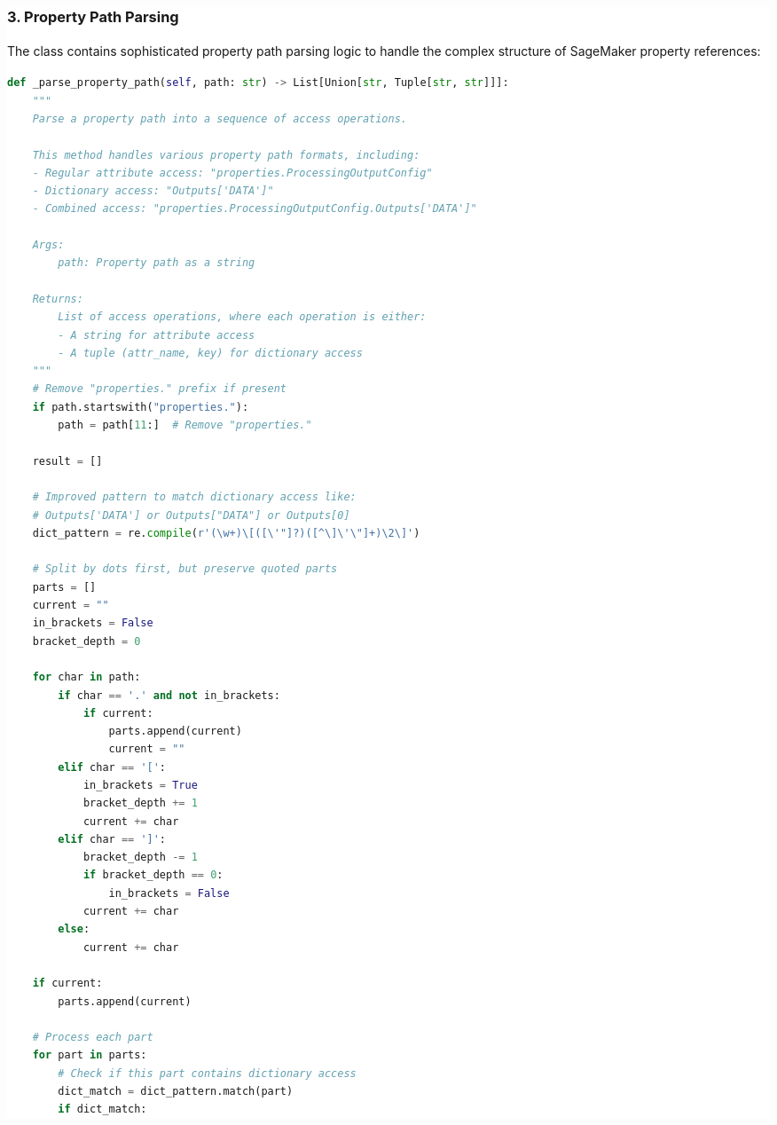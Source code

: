 ### 3. Property Path Parsing

The class contains sophisticated property path parsing logic to handle the complex structure of SageMaker property references:

```python
def _parse_property_path(self, path: str) -> List[Union[str, Tuple[str, str]]]:
    """
    Parse a property path into a sequence of access operations.
    
    This method handles various property path formats, including:
    - Regular attribute access: "properties.ProcessingOutputConfig"
    - Dictionary access: "Outputs['DATA']"
    - Combined access: "properties.ProcessingOutputConfig.Outputs['DATA']"
    
    Args:
        path: Property path as a string
        
    Returns:
        List of access operations, where each operation is either:
        - A string for attribute access
        - A tuple (attr_name, key) for dictionary access
    """
    # Remove "properties." prefix if present
    if path.startswith("properties."):
        path = path[11:]  # Remove "properties."
    
    result = []
    
    # Improved pattern to match dictionary access like: 
    # Outputs['DATA'] or Outputs["DATA"] or Outputs[0]
    dict_pattern = re.compile(r'(\w+)\[([\'"]?)([^\]\'\"]+)\2\]')
    
    # Split by dots first, but preserve quoted parts
    parts = []
    current = ""
    in_brackets = False
    bracket_depth = 0
    
    for char in path:
        if char == '.' and not in_brackets:
            if current:
                parts.append(current)
                current = ""
        elif char == '[':
            in_brackets = True
            bracket_depth += 1
            current += char
        elif char == ']':
            bracket_depth -= 1
            if bracket_depth == 0:
                in_brackets = False
            current += char
        else:
            current += char
    
    if current:
        parts.append(current)
    
    # Process each part
    for part in parts:
        # Check if this part contains dictionary access
        dict_match = dict_pattern.match(part)
        if dict_match:
```